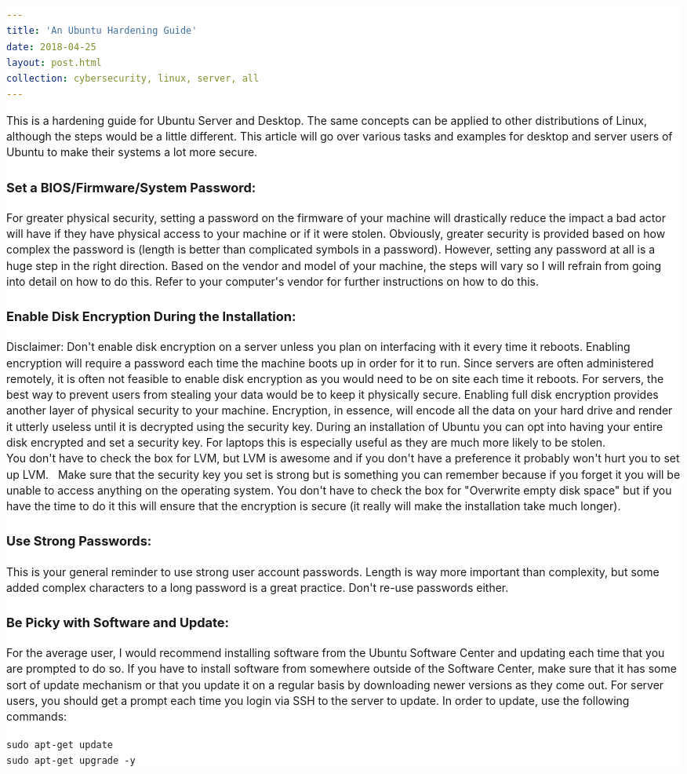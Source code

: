 ```yaml
---
title: 'An Ubuntu Hardening Guide'
date: 2018-04-25
layout: post.html 
collection: cybersecurity, linux, server, all
--- 
```


This is a hardening guide for Ubuntu Server and Desktop. The same concepts can be applied to other distributions of Linux, although the steps would be a little different. This article will go over various tasks and examples for desktop and server users of Ubuntu to make their systems a lot more secure.

### Set a BIOS/Firmware/System Password: 
For greater physical security, setting a password on the firmware of your machine will drastically reduce the impact a bad actor will have if they have physical access to your machine or if it were stolen. Obviously, greater security is provided based on how complex the password is (length is better than complicated symbols in a password). However, setting any password at all is a huge step in the right direction. 
Based on the vendor and model of your machine, the steps will vary so I will refrain from going into detail on how to do this. Refer to your computer's vendor for further instructions on how to do this.

### Enable Disk Encryption During the Installation:
Disclaimer: Don't enable disk encryption on a server unless you plan on interfacing with it every time it reboots. Enabling encryption will require a password each time the machine boots up in order for it to run. Since servers are often administered remotely, it is often not feasible to enable disk encryption as you would need to be on site each time it reboots. For servers, the best way to prevent users from stealing your data would be to keep it physically secure. 
Enabling full disk encryption provides another layer of physical security to your machine. Encryption, in essence, will encode all the data on your hard drive and render it utterly useless until it is decrypted using the security key. During an installation of Ubuntu you can opt into having your entire disk encrypted and set a security key. For laptops this is especially useful as they are much more likely to be stolen.  
You don't have to check the box for LVM, but LVM is awesome and if you don't have a preference it probably won't hurt you to set up LVM.   
Make sure that the security key you set is strong but is something you can remember because if you forget it you will be unable to access anything on the operating system. You don't have to check the box for "Overwrite empty disk space" but if you have the time to do it this will ensure that the encryption is secure (it really will make the installation take much longer).

### Use Strong Passwords: 
This is your general reminder to use strong user account passwords. Length is way more important than complexity, but some added complex characters to a long password is a great practice. Don't re-use passwords either.  

### Be Picky with Software and Update:
For the average user, I would recommend installing software from the Ubuntu Software Center and updating each time that you are prompted to do so. If you have to install software from somewhere outside of the Software Center, make sure that it has some sort of update mechanism or that you update it on a regular basis by downloading newer versions as they come out.
For server users, you should get a prompt each time you login via SSH to the server to update. 
In order to update, use the following commands: 
```
sudo apt-get update 
sudo apt-get upgrade -y 
```
